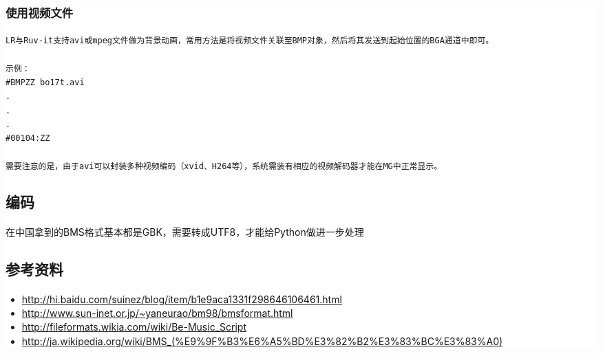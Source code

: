 ### 使用视频文件
    
    LR与Ruv-it支持avi或mpeg文件做为背景动画，常用方法是将视频文件关联至BMP对象，然后将其发送到起始位置的BGA通道中即可。
    
    示例：
    #BMPZZ bo17t.avi
    .
    .
    .
    #00104:ZZ
    
    需要注意的是，由于avi可以封装多种视频编码（xvid、H264等），系统需装有相应的视频解码器才能在MG中正常显示。

## 编码

在中国拿到的BMS格式基本都是GBK，需要转成UTF8，才能给Python做进一步处理

## 参考资料
  * <http://hi.baidu.com/suinez/blog/item/b1e9aca1331f298646106461.html>
  * <http://www.sun-inet.or.jp/~yaneurao/bm98/bmsformat.html>
  * <http://fileformats.wikia.com/wiki/Be-Music_Script>
  * <http://ja.wikipedia.org/wiki/BMS_(%E9%9F%B3%E6%A5%BD%E3%82%B2%E3%83%BC%E3%83%A0)>
